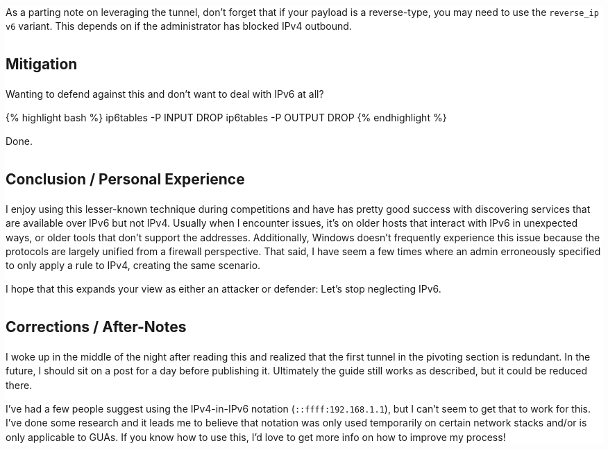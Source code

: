 As a parting note on leveraging the tunnel, don’t forget that if your payload is a reverse-type, you may need to use the `reverse_ipv6` variant. This depends on if the administrator has blocked IPv4 outbound.

## Mitigation

Wanting to defend against this and don’t want to deal with IPv6 at all?

{% highlight bash %}
ip6tables -P INPUT DROP
ip6tables -P OUTPUT DROP
{% endhighlight %}

Done.

## Conclusion / Personal Experience

I enjoy using this lesser-known technique during competitions and have has pretty good success with discovering services that are available over IPv6 but not IPv4. Usually when I encounter issues, it’s on older hosts that interact with IPv6 in unexpected ways, or older tools that don’t support the addresses. Additionally, Windows doesn’t frequently experience this issue because the protocols are largely unified from a firewall perspective. That said, I have seem a few times where an admin erroneously specified to only apply a rule to IPv4, creating the same scenario.

I hope that this expands your view as either an attacker or defender: Let’s stop neglecting IPv6.

## Corrections / After-Notes

I woke up in the middle of the night after reading this and realized that the first tunnel in the pivoting section is redundant. In the future, I should sit on a post for a day before publishing it. Ultimately the guide still works as described, but it could be reduced there.

I’ve had a few people suggest using the IPv4-in-IPv6 notation (`::ffff:192.168.1.1`), but I can’t seem to get that to work for this. I’ve done some research and it leads me to believe that notation was only used temporarily on certain network stacks and/or is only applicable to GUAs. If you know how to use this, I’d love to get more info on how to improve my process!
